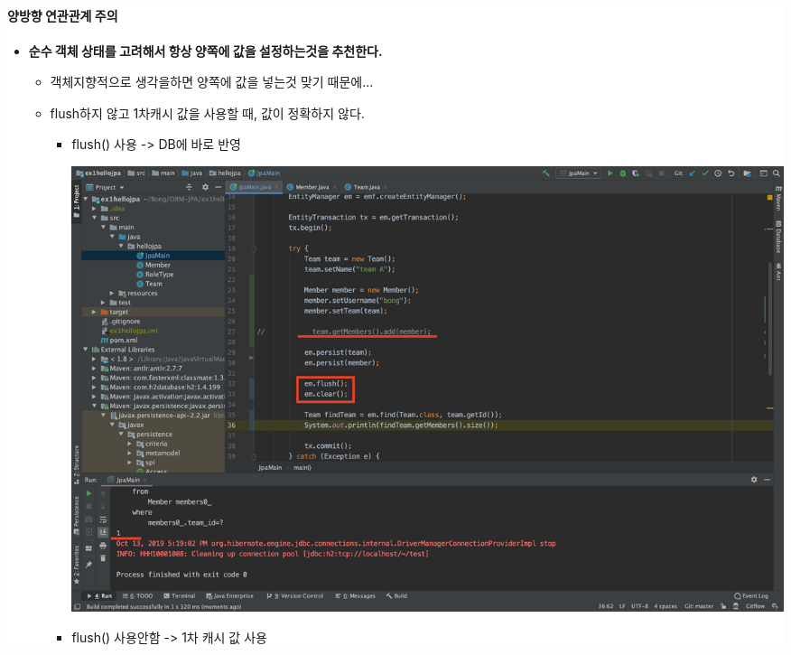 #### 양방향 연관관계 주의

- **순수 객체 상태를 고려해서 항상 양쪽에 값을 설정하는것을 추천한다.**

  - 객체지향적으로 생각을하면 양쪽에 값을 넣는것 맞기 때문에...

  - flush하지 않고 1차캐시 값을 사용할 때, 값이 정확하지 않다.

    - flush() 사용 -> DB에 바로 반영

      ![ORM05-9](/images/jpa/ORM-JPA/ORM05-9.png)

    - flush() 사용안함 -> 1차 캐시 값 사용
